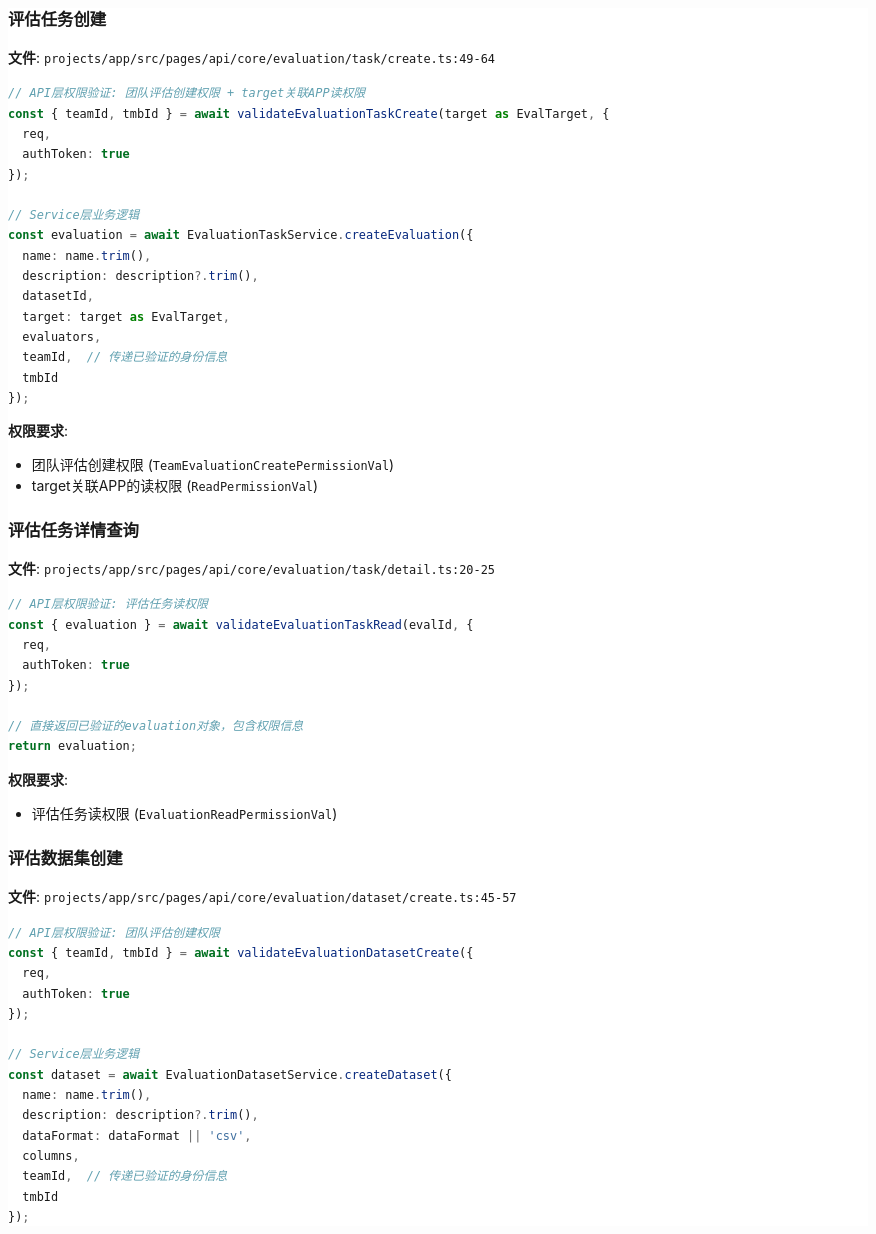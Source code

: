 ### 评估任务创建

**文件**: `projects/app/src/pages/api/core/evaluation/task/create.ts:49-64`

```typescript
// API层权限验证: 团队评估创建权限 + target关联APP读权限
const { teamId, tmbId } = await validateEvaluationTaskCreate(target as EvalTarget, {
  req,
  authToken: true
});

// Service层业务逻辑
const evaluation = await EvaluationTaskService.createEvaluation({
  name: name.trim(),
  description: description?.trim(),
  datasetId,
  target: target as EvalTarget,
  evaluators,
  teamId,  // 传递已验证的身份信息
  tmbId
});
```

**权限要求**:
- 团队评估创建权限 (`TeamEvaluationCreatePermissionVal`)
- target关联APP的读权限 (`ReadPermissionVal`)

### 评估任务详情查询

**文件**: `projects/app/src/pages/api/core/evaluation/task/detail.ts:20-25`

```typescript
// API层权限验证: 评估任务读权限
const { evaluation } = await validateEvaluationTaskRead(evalId, {
  req,
  authToken: true
});

// 直接返回已验证的evaluation对象，包含权限信息
return evaluation;
```

**权限要求**:
- 评估任务读权限 (`EvaluationReadPermissionVal`)

### 评估数据集创建

**文件**: `projects/app/src/pages/api/core/evaluation/dataset/create.ts:45-57`

```typescript  
// API层权限验证: 团队评估创建权限
const { teamId, tmbId } = await validateEvaluationDatasetCreate({
  req,
  authToken: true
});

// Service层业务逻辑
const dataset = await EvaluationDatasetService.createDataset({
  name: name.trim(),
  description: description?.trim(),
  dataFormat: dataFormat || 'csv',
  columns,
  teamId,  // 传递已验证的身份信息
  tmbId
});
```
